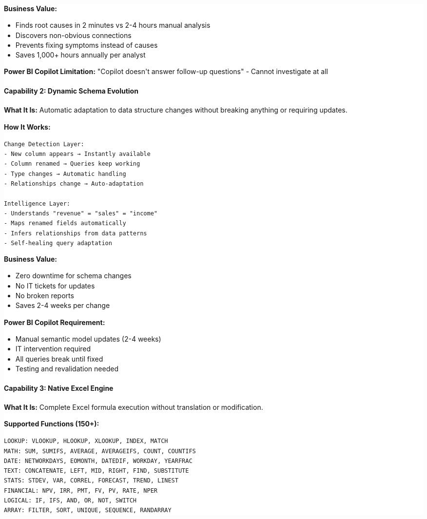 **Business Value:**
- Finds root causes in 2 minutes vs 2-4 hours manual analysis
- Discovers non-obvious connections
- Prevents fixing symptoms instead of causes
- Saves 1,000+ hours annually per analyst

**Power BI Copilot Limitation:**
"Copilot doesn't answer follow-up questions" - Cannot investigate at all

#### Capability 2: Dynamic Schema Evolution

**What It Is:**
Automatic adaptation to data structure changes without breaking anything or requiring updates.

**How It Works:**
```
Change Detection Layer:
- New column appears → Instantly available
- Column renamed → Queries keep working
- Type changes → Automatic handling
- Relationships change → Auto-adaptation

Intelligence Layer:
- Understands "revenue" = "sales" = "income"
- Maps renamed fields automatically
- Infers relationships from data patterns
- Self-healing query adaptation
```

**Business Value:**
- Zero downtime for schema changes
- No IT tickets for updates
- No broken reports
- Saves 2-4 weeks per change

**Power BI Copilot Requirement:**
- Manual semantic model updates (2-4 weeks)
- IT intervention required
- All queries break until fixed
- Testing and revalidation needed

#### Capability 3: Native Excel Engine

**What It Is:**
Complete Excel formula execution without translation or modification.

**Supported Functions (150+):**
```excel
LOOKUP: VLOOKUP, HLOOKUP, XLOOKUP, INDEX, MATCH
MATH: SUM, SUMIFS, AVERAGE, AVERAGEIFS, COUNT, COUNTIFS
DATE: NETWORKDAYS, EOMONTH, DATEDIF, WORKDAY, YEARFRAC
TEXT: CONCATENATE, LEFT, MID, RIGHT, FIND, SUBSTITUTE
STATS: STDEV, VAR, CORREL, FORECAST, TREND, LINEST
FINANCIAL: NPV, IRR, PMT, FV, PV, RATE, NPER
LOGICAL: IF, IFS, AND, OR, NOT, SWITCH
ARRAY: FILTER, SORT, UNIQUE, SEQUENCE, RANDARRAY
```

